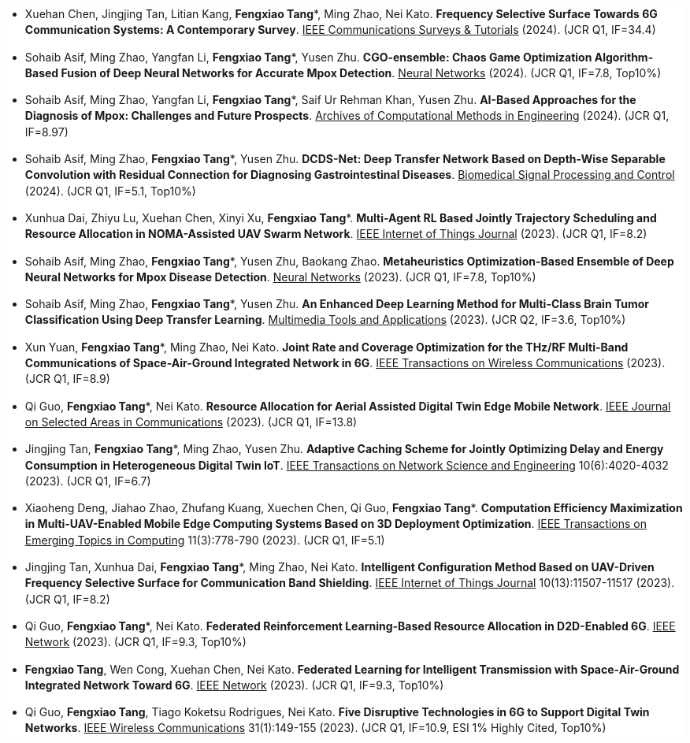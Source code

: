 - Xuehan Chen, Jingjing Tan, Litian Kang, **Fengxiao Tang***, Ming Zhao, Nei Kato. **Frequency Selective Surface Towards 6G Communication Systems: A Contemporary Survey**. <u>IEEE Communications Surveys & Tutorials</u> (2024). (JCR Q1, IF=34.4)

- Sohaib Asif, Ming Zhao, Yangfan Li, **Fengxiao Tang***, Yusen Zhu. **CGO-ensemble: Chaos Game Optimization Algorithm-Based Fusion of Deep Neural Networks for Accurate Mpox Detection**. <u>Neural Networks</u> (2024). (JCR Q1, IF=7.8, Top10%)

- Sohaib Asif, Ming Zhao, Yangfan Li, **Fengxiao Tang***, Saif Ur Rehman Khan, Yusen Zhu. **AI-Based Approaches for the Diagnosis of Mpox: Challenges and Future Prospects**. <u>Archives of Computational Methods in Engineering</u> (2024). (JCR Q1, IF=8.97)

- Sohaib Asif, Ming Zhao, **Fengxiao Tang***, Yusen Zhu. **DCDS-Net: Deep Transfer Network Based on Depth-Wise Separable Convolution with Residual Connection for Diagnosing Gastrointestinal Diseases**. <u>Biomedical Signal Processing and Control</u> (2024). (JCR Q1, IF=5.1, Top10%)

- Xunhua Dai, Zhiyu Lu, Xuehan Chen, Xinyi Xu, **Fengxiao Tang***. **Multi-Agent RL Based Jointly Trajectory Scheduling and Resource Allocation in NOMA-Assisted UAV Swarm Network**. <u>IEEE Internet of Things Journal</u> (2023). (JCR Q1, IF=8.2)

- Sohaib Asif, Ming Zhao, **Fengxiao Tang***, Yusen Zhu, Baokang Zhao. **Metaheuristics Optimization-Based Ensemble of Deep Neural Networks for Mpox Disease Detection**. <u>Neural Networks</u> (2023). (JCR Q1, IF=7.8, Top10%)

- Sohaib Asif, Ming Zhao, **Fengxiao Tang***, Yusen Zhu. **An Enhanced Deep Learning Method for Multi-Class Brain Tumor Classification Using Deep Transfer Learning**. <u>Multimedia Tools and Applications</u> (2023). (JCR Q2, IF=3.6, Top10%)

- Xun Yuan, **Fengxiao Tang***, Ming Zhao, Nei Kato. **Joint Rate and Coverage Optimization for the THz/RF Multi-Band Communications of Space-Air-Ground Integrated Network in 6G**. <u>IEEE Transactions on Wireless Communications</u> (2023). (JCR Q1, IF=8.9)

- Qi Guo, **Fengxiao Tang***, Nei Kato. **Resource Allocation for Aerial Assisted Digital Twin Edge Mobile Network**. <u>IEEE Journal on Selected Areas in Communications</u> (2023). (JCR Q1, IF=13.8)

- Jingjing Tan, **Fengxiao Tang***, Ming Zhao, Yusen Zhu. **Adaptive Caching Scheme for Jointly Optimizing Delay and Energy Consumption in Heterogeneous Digital Twin IoT**. <u>IEEE Transactions on Network Science and Engineering</u> 10(6):4020-4032 (2023). (JCR Q1, IF=6.7)

- Xiaoheng Deng, Jiahao Zhao, Zhufang Kuang, Xuechen Chen, Qi Guo, **Fengxiao Tang***. **Computation Efficiency Maximization in Multi-UAV-Enabled Mobile Edge Computing Systems Based on 3D Deployment Optimization**. <u>IEEE Transactions on Emerging Topics in Computing</u> 11(3):778-790 (2023). (JCR Q1, IF=5.1)

- Jingjing Tan, Xunhua Dai, **Fengxiao Tang***, Ming Zhao, Nei Kato. **Intelligent Configuration Method Based on UAV-Driven Frequency Selective Surface for Communication Band Shielding**. <u>IEEE Internet of Things Journal</u> 10(13):11507-11517 (2023). (JCR Q1, IF=8.2)

- Qi Guo, **Fengxiao Tang***, Nei Kato. **Federated Reinforcement Learning-Based Resource Allocation in D2D-Enabled 6G**. <u>IEEE Network</u> (2023). (JCR Q1, IF=9.3, Top10%)

- **Fengxiao Tang**, Wen Cong, Xuehan Chen, Nei Kato. **Federated Learning for Intelligent Transmission with Space-Air-Ground Integrated Network Toward 6G**. <u>IEEE Network</u> (2023). (JCR Q1, IF=9.3, Top10%)

- Qi Guo, **Fengxiao Tang**, Tiago Koketsu Rodrigues, Nei Kato. **Five Disruptive Technologies in 6G to Support Digital Twin Networks**. <u>IEEE Wireless Communications</u> 31(1):149-155 (2023). (JCR Q1, IF=10.9, ESI 1% Highly Cited, Top10%)
